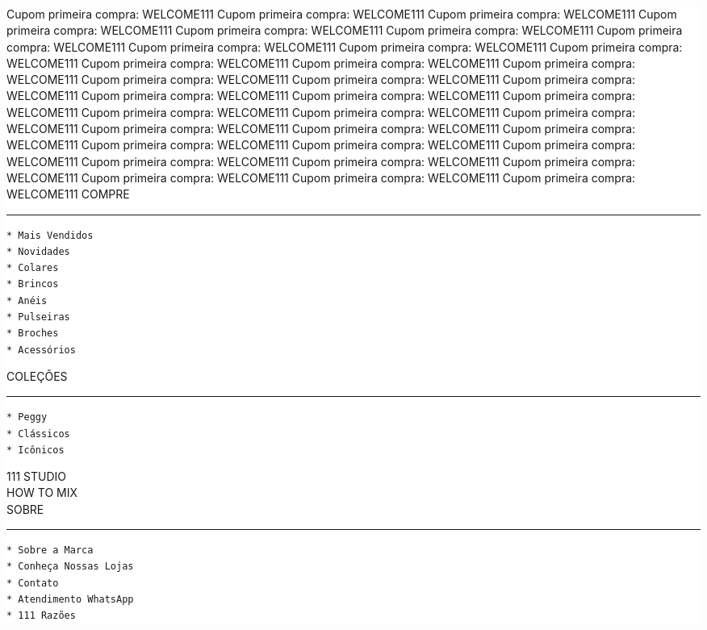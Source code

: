 Cupom primeira compra: WELCOME111
Cupom primeira compra: WELCOME111
Cupom primeira compra: WELCOME111
Cupom primeira compra: WELCOME111
Cupom primeira compra: WELCOME111
Cupom primeira compra: WELCOME111
Cupom primeira compra: WELCOME111
Cupom primeira compra: WELCOME111
Cupom primeira compra: WELCOME111
Cupom primeira compra: WELCOME111
Cupom primeira compra: WELCOME111
Cupom primeira compra: WELCOME111
Cupom primeira compra: WELCOME111
Cupom primeira compra: WELCOME111
Cupom primeira compra: WELCOME111
Cupom primeira compra: WELCOME111
Cupom primeira compra: WELCOME111
Cupom primeira compra: WELCOME111
Cupom primeira compra: WELCOME111
Cupom primeira compra: WELCOME111
Cupom primeira compra: WELCOME111
Cupom primeira compra: WELCOME111
Cupom primeira compra: WELCOME111
Cupom primeira compra: WELCOME111
Cupom primeira compra: WELCOME111
Cupom primeira compra: WELCOME111
Cupom primeira compra: WELCOME111
Cupom primeira compra: WELCOME111
Cupom primeira compra: WELCOME111
Cupom primeira compra: WELCOME111
Cupom primeira compra: WELCOME111
Cupom primeira compra: WELCOME111
Cupom primeira compra: WELCOME111
Cupom primeira compra: WELCOME111
COMPRE 
* * *
    * Mais Vendidos 
    * Novidades 
    * Colares 
    * Brincos 
    * Anéis 
    * Pulseiras 
    * Broches 
    * Acessórios 

COLEÇÕES 
* * *
    * Peggy 
    * Clássicos 
    * Icônicos 

111 STUDIO  
HOW TO MIX  
SOBRE 
* * *
    * Sobre a Marca 
    * Conheça Nossas Lojas 
    * Contato 
    * Atendimento WhatsApp 
    * 111 Razões 
